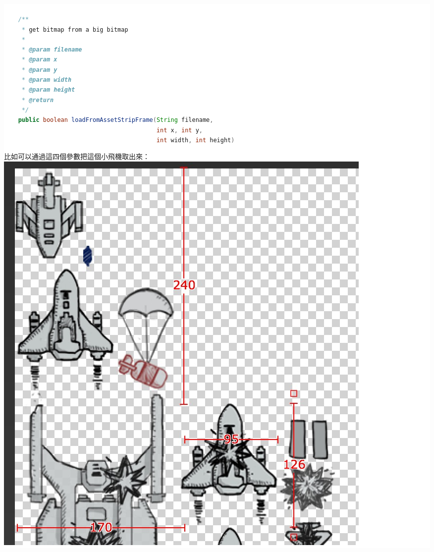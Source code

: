 ``` java

	/**
     * get bitmap from a big bitmap
     *
     * @param filename
     * @param x
     * @param y
     * @param width
     * @param height
     * @return
     */
    public boolean loadFromAssetStripFrame(String filename,
                                           int x, int y,
                                           int width, int height)
```  
比如可以通過這四個參數把這個小飛機取出來： 
![back](art/back.png)  